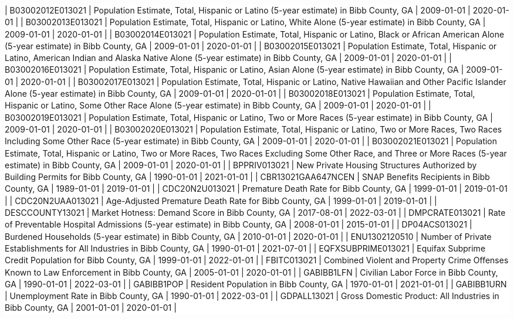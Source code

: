 | B03002012E013021          | Population Estimate, Total, Hispanic or Latino (5-year estimate) in Bibb County, GA                                                                                      | 2009-01-01          | 2020-01-01        |
| B03002013E013021          | Population Estimate, Total, Hispanic or Latino, White Alone (5-year estimate) in Bibb County, GA                                                                         | 2009-01-01          | 2020-01-01        |
| B03002014E013021          | Population Estimate, Total, Hispanic or Latino, Black or African American Alone (5-year estimate) in Bibb County, GA                                                     | 2009-01-01          | 2020-01-01        |
| B03002015E013021          | Population Estimate, Total, Hispanic or Latino, American Indian and Alaska Native Alone (5-year estimate) in Bibb County, GA                                             | 2009-01-01          | 2020-01-01        |
| B03002016E013021          | Population Estimate, Total, Hispanic or Latino, Asian Alone (5-year estimate) in Bibb County, GA                                                                         | 2009-01-01          | 2020-01-01        |
| B03002017E013021          | Population Estimate, Total, Hispanic or Latino, Native Hawaiian and Other Pacific Islander Alone (5-year estimate) in Bibb County, GA                                    | 2009-01-01          | 2020-01-01        |
| B03002018E013021          | Population Estimate, Total, Hispanic or Latino, Some Other Race Alone (5-year estimate) in Bibb County, GA                                                               | 2009-01-01          | 2020-01-01        |
| B03002019E013021          | Population Estimate, Total, Hispanic or Latino, Two or More Races (5-year estimate) in Bibb County, GA                                                                   | 2009-01-01          | 2020-01-01        |
| B03002020E013021          | Population Estimate, Total, Hispanic or Latino, Two or More Races, Two Races Including Some Other Race (5-year estimate) in Bibb County, GA                              | 2009-01-01          | 2020-01-01        |
| B03002021E013021          | Population Estimate, Total, Hispanic or Latino, Two or More Races, Two Races Excluding Some Other Race, and Three or More Races (5-year estimate) in Bibb County, GA     | 2009-01-01          | 2020-01-01        |
| BPPRIV013021              | New Private Housing Structures Authorized by Building Permits for Bibb County, GA                                                                                        | 1990-01-01          | 2021-01-01        |
| CBR13021GAA647NCEN        | SNAP Benefits Recipients in Bibb County, GA                                                                                                                              | 1989-01-01          | 2019-01-01        |
| CDC20N2U013021            | Premature Death Rate for Bibb County, GA                                                                                                                                 | 1999-01-01          | 2019-01-01        |
| CDC20N2UAA013021          | Age-Adjusted Premature Death Rate for Bibb County, GA                                                                                                                    | 1999-01-01          | 2019-01-01        |
| DESCCOUNTY13021           | Market Hotness: Demand Score in Bibb County, GA                                                                                                                          | 2017-08-01          | 2022-03-01        |
| DMPCRATE013021            | Rate of Preventable Hospital Admissions (5-year estimate) in Bibb County, GA                                                                                             | 2008-01-01          | 2015-01-01        |
| DP04ACS013021             | Burdened Households (5-year estimate) in Bibb County, GA                                                                                                                 | 2010-01-01          | 2020-01-01        |
| ENU1302120510             | Number of Private Establishments for All Industries in Bibb County, GA                                                                                                   | 1990-01-01          | 2021-07-01        |
| EQFXSUBPRIME013021        | Equifax Subprime Credit Population for Bibb County, GA                                                                                                                   | 1999-01-01          | 2022-01-01        |
| FBITC013021               | Combined Violent and Property Crime Offenses Known to Law Enforcement in Bibb County, GA                                                                                 | 2005-01-01          | 2020-01-01        |
| GABIBB1LFN                | Civilian Labor Force in Bibb County, GA                                                                                                                                  | 1990-01-01          | 2022-03-01        |
| GABIBB1POP                | Resident Population in Bibb County, GA                                                                                                                                   | 1970-01-01          | 2021-01-01        |
| GABIBB1URN                | Unemployment Rate in Bibb County, GA                                                                                                                                     | 1990-01-01          | 2022-03-01        |
| GDPALL13021               | Gross Domestic Product: All Industries in Bibb County, GA                                                                                                                | 2001-01-01          | 2020-01-01        |